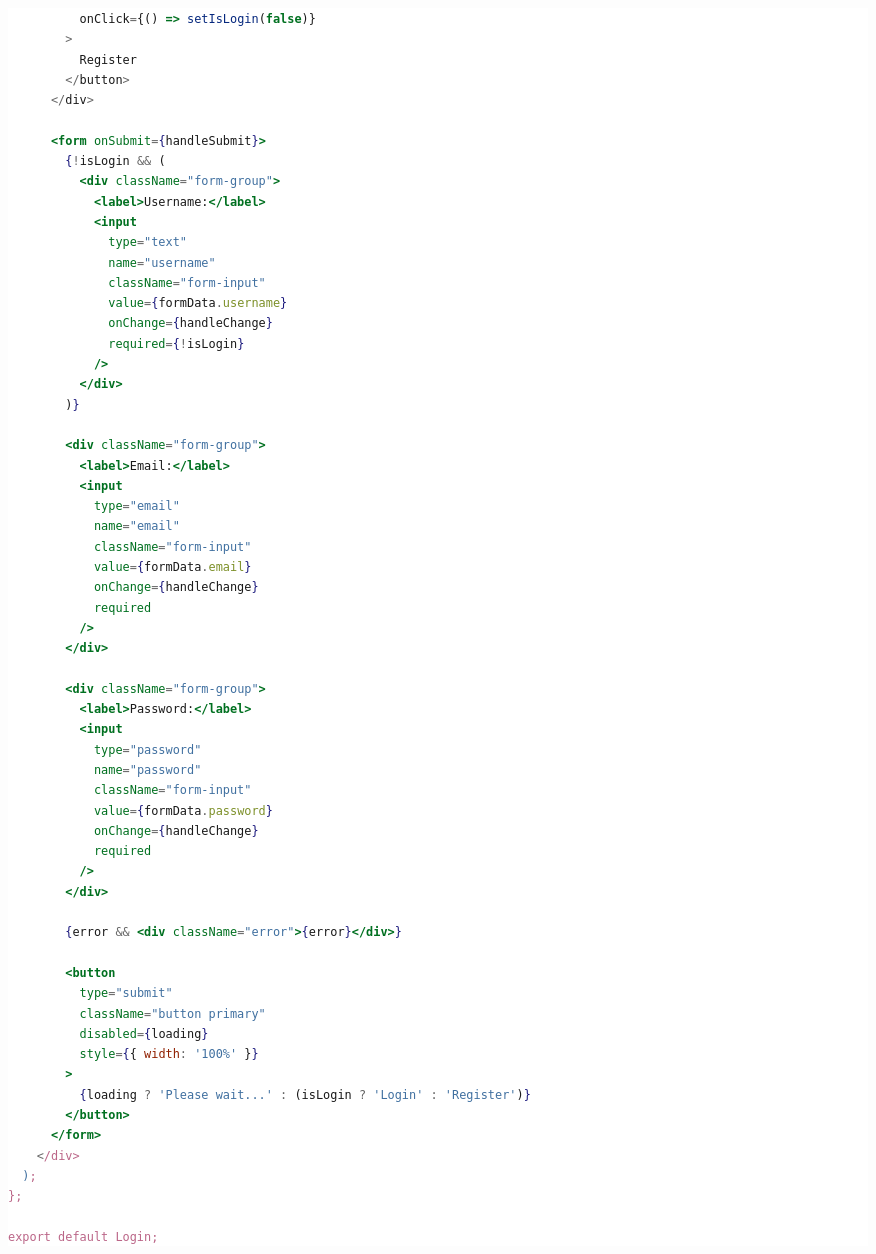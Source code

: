 ```jsx
          onClick={() => setIsLogin(false)}
        >
          Register
        </button>
      </div>

      <form onSubmit={handleSubmit}>
        {!isLogin && (
          <div className="form-group">
            <label>Username:</label>
            <input
              type="text"
              name="username"
              className="form-input"
              value={formData.username}
              onChange={handleChange}
              required={!isLogin}
            />
          </div>
        )}

        <div className="form-group">
          <label>Email:</label>
          <input
            type="email"
            name="email"
            className="form-input"
            value={formData.email}
            onChange={handleChange}
            required
          />
        </div>

        <div className="form-group">
          <label>Password:</label>
          <input
            type="password"
            name="password"
            className="form-input"
            value={formData.password}
            onChange={handleChange}
            required
          />
        </div>

        {error && <div className="error">{error}</div>}

        <button 
          type="submit" 
          className="button primary"
          disabled={loading}
          style={{ width: '100%' }}
        >
          {loading ? 'Please wait...' : (isLogin ? 'Login' : 'Register')}
        </button>
      </form>
    </div>
  );
};

export default Login;
```
